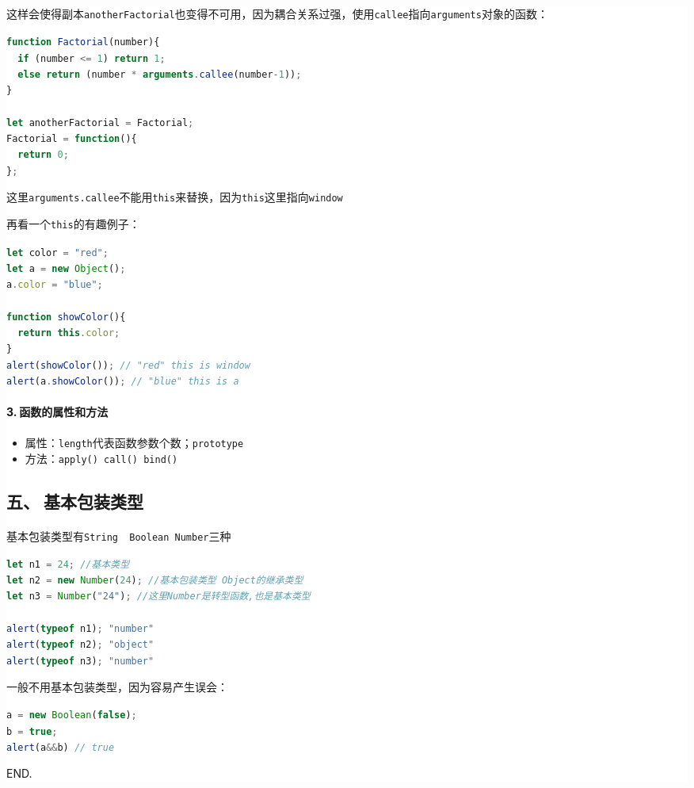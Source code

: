 这样会使得副本`anotherFactorial`也变得不可用，因为耦合关系过强，使用`callee`指向`arguments`对象的函数：

```javascript
function Factorial(number){
  if (number <= 1) return 1;
  else return (number * arguments.callee(number-1));
}

let anotherFactorial = Factorial;
Factorial = function(){
  return 0;
};
```

这里`arguments.callee`不能用`this`来替换，因为`this`这里指向`window`

再看一个`this`的有趣例子：

```javascript
let color = "red";
let a = new Object();
a.color = "blue";

function showColor(){
  return this.color;
}
alert(showColor()); // "red" this is window
alert(a.showColor()); // "blue" this is a
```

#### 3. 函数的属性和方法

* 属性：`length`代表函数参数个数；`prototype`
* 方法：`apply() call() bind()`

## 五、 基本包装类型

基本包装类型有`String  Boolean Number`三种

```javascript
let n1 = 24; //基本类型
let n2 = new Number(24); //基本包装类型 Object的继承类型
let n3 = Number("24"); //这里Number是转型函数,也是基本类型

alert(typeof n1); "number"
alert(typeof n2); "object"
alert(typeof n3); "number"
```

一般不用基本包装类型，因为容易产生误会：

```javascript
a = new Boolean(false);
b = true;
alert(a&&b) // true
```











END.